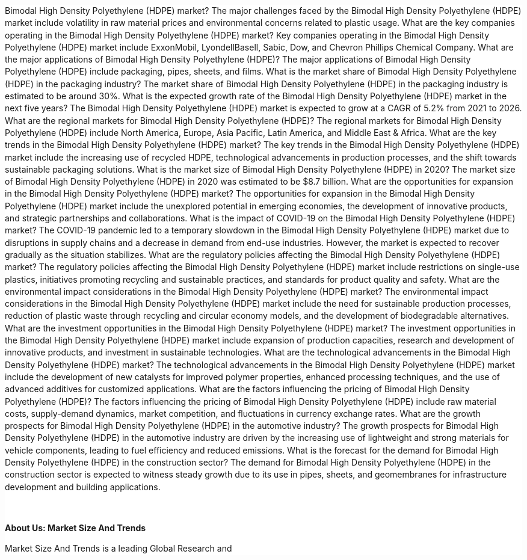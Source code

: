 Bimodal High Density Polyethylene (HDPE) market?</question>  <answer>The major challenges faced by the Bimodal High Density Polyethylene (HDPE) market include volatility in raw material prices and environmental concerns related to plastic usage.</answer></FAQ><FAQ>  <question>What are the key companies operating in the Bimodal High Density Polyethylene (HDPE) market?</question>  <answer>Key companies operating in the Bimodal High Density Polyethylene (HDPE) market include ExxonMobil, LyondellBasell, Sabic, Dow, and Chevron Phillips Chemical Company.</answer></FAQ><FAQ>  <question>What are the major applications of Bimodal High Density Polyethylene (HDPE)?</question>  <answer>The major applications of Bimodal High Density Polyethylene (HDPE) include packaging, pipes, sheets, and films.</answer></FAQ><FAQ>  <question>What is the market share of Bimodal High Density Polyethylene (HDPE) in the packaging industry?</question>  <answer>The market share of Bimodal High Density Polyethylene (HDPE) in the packaging industry is estimated to be around 30%.</answer></FAQ><FAQ>  <question>What is the expected growth rate of the Bimodal High Density Polyethylene (HDPE) market in the next five years?</question>  <answer>The Bimodal High Density Polyethylene (HDPE) market is expected to grow at a CAGR of 5.2% from 2021 to 2026.</answer></FAQ><FAQ>  <question>What are the regional markets for Bimodal High Density Polyethylene (HDPE)?</question>  <answer>The regional markets for Bimodal High Density Polyethylene (HDPE) include North America, Europe, Asia Pacific, Latin America, and Middle East & Africa.</answer></FAQ><FAQ>  <question>What are the key trends in the Bimodal High Density Polyethylene (HDPE) market?</question>  <answer>The key trends in the Bimodal High Density Polyethylene (HDPE) market include the increasing use of recycled HDPE, technological advancements in production processes, and the shift towards sustainable packaging solutions.</answer></FAQ><FAQ>  <question>What is the market size of Bimodal High Density Polyethylene (HDPE) in 2020?</question>  <answer>The market size of Bimodal High Density Polyethylene (HDPE) in 2020 was estimated to be $8.7 billion.</answer></FAQ><FAQ>  <question>What are the opportunities for expansion in the Bimodal High Density Polyethylene (HDPE) market?</question>  <answer>The opportunities for expansion in the Bimodal High Density Polyethylene (HDPE) market include the unexplored potential in emerging economies, the development of innovative products, and strategic partnerships and collaborations.</answer></FAQ><FAQ>  <question>What is the impact of COVID-19 on the Bimodal High Density Polyethylene (HDPE) market?</question>  <answer>The COVID-19 pandemic led to a temporary slowdown in the Bimodal High Density Polyethylene (HDPE) market due to disruptions in supply chains and a decrease in demand from end-use industries. However, the market is expected to recover gradually as the situation stabilizes.</answer></FAQ><FAQ>  <question>What are the regulatory policies affecting the Bimodal High Density Polyethylene (HDPE) market?</question>  <answer>The regulatory policies affecting the Bimodal High Density Polyethylene (HDPE) market include restrictions on single-use plastics, initiatives promoting recycling and sustainable practices, and standards for product quality and safety.</answer></FAQ><FAQ>  <question>What are the environmental impact considerations in the Bimodal High Density Polyethylene (HDPE) market?</question>  <answer>The environmental impact considerations in the Bimodal High Density Polyethylene (HDPE) market include the need for sustainable production processes, reduction of plastic waste through recycling and circular economy models, and the development of biodegradable alternatives.</answer></FAQ><FAQ>  <question>What are the investment opportunities in the Bimodal High Density Polyethylene (HDPE) market?</question>  <answer>The investment opportunities in the Bimodal High Density Polyethylene (HDPE) market include expansion of production capacities, research and development of innovative products, and investment in sustainable technologies.</answer></FAQ><FAQ>  <question>What are the technological advancements in the Bimodal High Density Polyethylene (HDPE) market?</question>  <answer>The technological advancements in the Bimodal High Density Polyethylene (HDPE) market include the development of new catalysts for improved polymer properties, enhanced processing techniques, and the use of advanced additives for customized applications.</answer></FAQ><FAQ>  <question>What are the factors influencing the pricing of Bimodal High Density Polyethylene (HDPE)?</question>  <answer>The factors influencing the pricing of Bimodal High Density Polyethylene (HDPE) include raw material costs, supply-demand dynamics, market competition, and fluctuations in currency exchange rates.</answer></FAQ><FAQ>  <question>What are the growth prospects for Bimodal High Density Polyethylene (HDPE) in the automotive industry?</question>  <answer>The growth prospects for Bimodal High Density Polyethylene (HDPE) in the automotive industry are driven by the increasing use of lightweight and strong materials for vehicle components, leading to fuel efficiency and reduced emissions.</answer></FAQ><FAQ>  <question>What is the forecast for the demand for Bimodal High Density Polyethylene (HDPE) in the construction sector?</question>  <answer>The demand for Bimodal High Density Polyethylene (HDPE) in the construction sector is expected to witness steady growth due to its use in pipes, sheets, and geomembranes for infrastructure development and building applications.</answer></FAQ></strong></p><p id="ember65" class="ember-view reader-text-block__paragraph">&nbsp;</p><p id="" class=""><strong>About Us: Market Size And Trends</strong></p><p id="" class="">Market Size And Trends is a leading Global Research and
